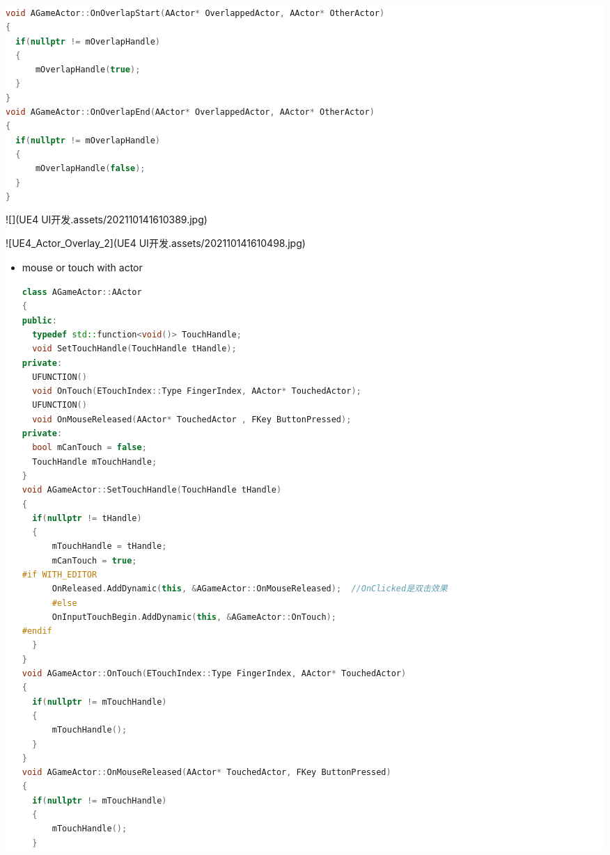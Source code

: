   ``` c++
  void AGameActor::OnOverlapStart(AActor* OverlappedActor, AActor* OtherActor)
  {
  	if(nullptr != mOverlapHandle)
  	{
  		mOverlapHandle(true);
  	}
  }
  void AGameActor::OnOverlapEnd(AActor* OverlappedActor, AActor* OtherActor)
  {
  	if(nullptr != mOverlapHandle)
  	{
  		mOverlapHandle(false);
  	}
  }
  ```

  ![](UE4 UI开发.assets/202110141610389.jpg)

  ![UE4_Actor_Overlay_2](UE4 UI开发.assets/202110141610498.jpg)

  

* mouse or touch with actor

  ``` c++
  class AGameActor::AActor
  {
  public:
  	typedef std::function<void()> TouchHandle;
  	void SetTouchHandle(TouchHandle tHandle);
  private:
  	UFUNCTION()
  	void OnTouch(ETouchIndex::Type FingerIndex, AActor* TouchedActor);
  	UFUNCTION()
  	void OnMouseReleased(AActor* TouchedActor , FKey ButtonPressed);
  private:
  	bool mCanTouch = false;
  	TouchHandle mTouchHandle;
  }
  void AGameActor::SetTouchHandle(TouchHandle tHandle)
  {
  	if(nullptr != tHandle)
  	{
  		mTouchHandle = tHandle;
  		mCanTouch = true;
  #if WITH_EDITOR
  		OnReleased.AddDynamic(this, &AGameActor::OnMouseReleased);  //OnClicked是双击效果
  		#else
  		OnInputTouchBegin.AddDynamic(this, &AGameActor::OnTouch);
  #endif
  	}
  }
  void AGameActor::OnTouch(ETouchIndex::Type FingerIndex, AActor* TouchedActor)
  {
  	if(nullptr != mTouchHandle)
  	{
  		mTouchHandle();
  	}
  }
  void AGameActor::OnMouseReleased(AActor* TouchedActor, FKey ButtonPressed)
  {
  	if(nullptr != mTouchHandle)
  	{
  		mTouchHandle();
  	}
  ```